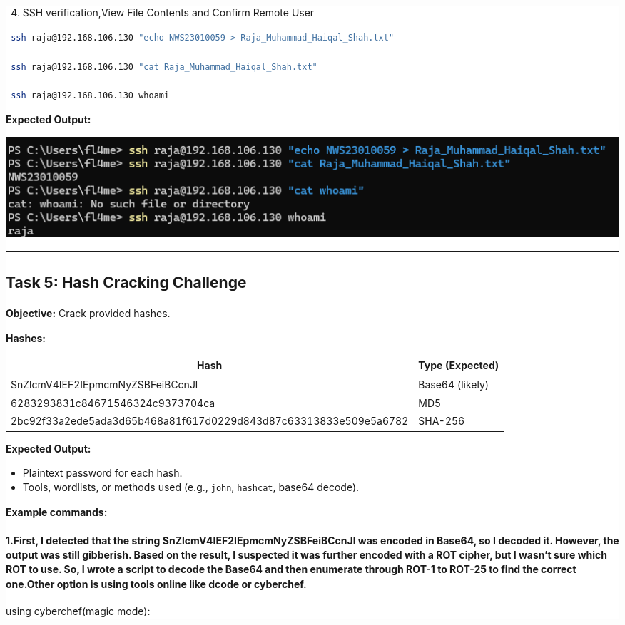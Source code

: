 4. SSH verification,View File Contents and Confirm Remote User

```bash
 ssh raja@192.168.106.130 "echo NWS23010059 > Raja_Muhammad_Haiqal_Shah.txt"

 ssh raja@192.168.106.130 "cat Raja_Muhammad_Haiqal_Shah.txt"

 ssh raja@192.168.106.130 whoami
```
**Expected Output:**

![output](screenshots/echosssh.png)

---

## Task 5: Hash Cracking Challenge

**Objective:** Crack provided hashes.

**Hashes:**

| Hash                                      | Type (Expected) |  
|-------------------------------------------|-----------------|  
| SnZlcmV4IEF2IEpmcmNyZSBFeiBCcnJl          | Base64 (likely) |  
| 6283293831c84671546324c9373704ca           | MD5             |  
| 2bc92f33a2ede5ada3d65b468a81f617d0229d843d87c63313833e509e5a6782 | SHA-256        |

**Expected Output:**

- Plaintext password for each hash.
- Tools, wordlists, or methods used (e.g., `john`, `hashcat`, base64 decode).

**Example commands:**
#### 1.First, I detected that the string SnZlcmV4IEF2IEpmcmNyZSBFeiBCcnJl was encoded in Base64, so I decoded it. However, the output was still gibberish. Based on the result, I suspected it was further encoded with a ROT cipher, but I wasn’t sure which ROT to use. So, I wrote a script to decode the Base64 and then enumerate through ROT-1 to ROT-25 to find the correct one.Other option is using tools online like dcode or cyberchef.

using cyberchef(magic mode):
